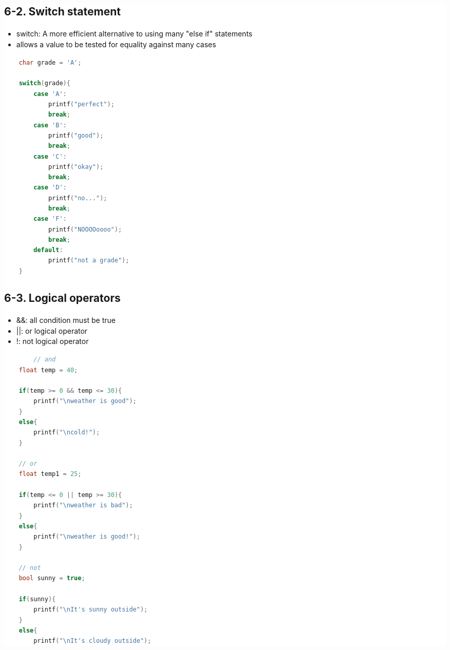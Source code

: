 ## 6-2. Switch statement

- switch: A more efficient alternative to using many "else if" statements
- allows a value to be tested for equality against many cases

```c
    char grade = 'A';

    switch(grade){
        case 'A':
            printf("perfect");
            break;
        case 'B':
            printf("good");
            break;
        case 'C':
            printf("okay");
            break;
        case 'D':
            printf("no...");
            break;
        case 'F':
            printf("NOOOOoooo");
            break;
        default:
            printf("not a grade");
    }
```

## 6-3. Logical operators

- &&: all condition must be true
- ||: or logical operator
- !: not logical operator

```c
		// and
    float temp = 40;

    if(temp >= 0 && temp <= 30){
        printf("\nweather is good");
    }
    else{
        printf("\ncold!");
    }

    // or
    float temp1 = 25;

    if(temp <= 0 || temp >= 30){
        printf("\nweather is bad");
    }
    else{
        printf("\nweather is good!");
    }

    // not
    bool sunny = true;

    if(sunny){
        printf("\nIt's sunny outside");
    }
    else{
        printf("\nIt's cloudy outside");
```